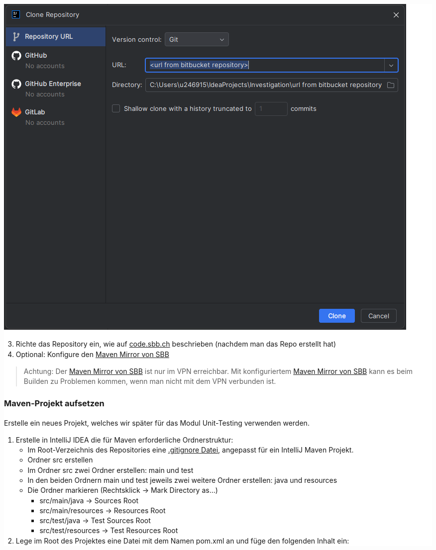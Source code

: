    ![Create Project from Version Control Dialog](./images//03_NewProjectFromVersionControlDialog.png)

3. Richte das Repository ein, wie auf [code.sbb.ch](https://code.sbb.ch/) beschrieben (nachdem man das Repo erstellt hat)
4. Optional: Konfigure den [Maven Mirror von SBB](https://bin.sbb.ch/artifactory/mvn)

> Achtung: Der [Maven Mirror von SBB](https://bin.sbb.ch/artifactory/mvn) ist nur im VPN erreichbar. Mit konfiguriertem
> [Maven Mirror von SBB](https://bin.sbb.ch/artifactory/mvn) kann es beim Builden zu Problemen kommen, wenn man nicht
> mit dem VPN verbunden ist.

### Maven-Projekt aufsetzen

Erstelle ein neues Projekt, welches wir später für das Modul Unit-Testing verwenden werden.

1. Erstelle in IntelliJ IDEA die für Maven erforderliche Ordnerstruktur:
   - Im Root-Verzeichnis des Repositories eine [.gitignore Datei](../../../docs/git/basics/git-basics/#gitignore),
     angepasst für ein IntelliJ Maven Projekt.
   - Ordner src erstellen
   - Im Ordner src zwei Ordner erstellen: main und test
   - In den beiden Ordnern main und test jeweils zwei weitere Ordner erstellen: java und resources
   - Die Ordner markieren (Rechtsklick -> Mark Directory as...)
     - src/main/java -> Sources Root
     - src/main/resources -> Resources Root
     - src/test/java -> Test Sources Root
     - src/test/resources -> Test Resources Root
2. Lege im Root des Projektes eine Datei mit dem Namen pom.xml an und füge den folgenden Inhalt ein:
